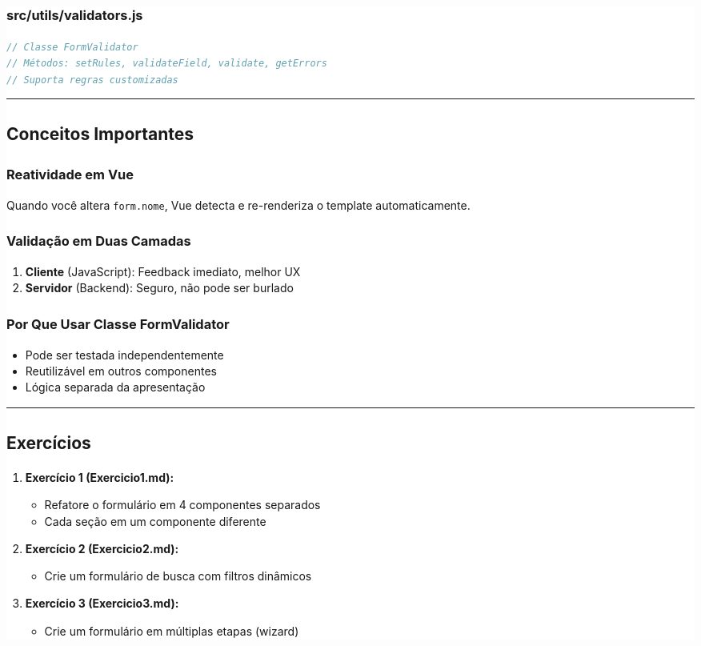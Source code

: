 ### src/utils/validators.js
```javascript
// Classe FormValidator
// Métodos: setRules, validateField, validate, getErrors
// Suporta regras customizadas
```

---

## Conceitos Importantes

### Reatividade em Vue
Quando você altera `form.nome`, Vue detecta e re-renderiza o template automaticamente.

### Validação em Duas Camadas
1. **Cliente** (JavaScript): Feedback imediato, melhor UX
2. **Servidor** (Backend): Seguro, não pode ser burlado

### Por Que Usar Classe FormValidator
- Pode ser testada independentemente
- Reutilizável em outros componentes
- Lógica separada da apresentação

---

## Exercícios

1. **Exercício 1 (Exercicio1.md):**
   - Refatore o formulário em 4 componentes separados
   - Cada seção em um componente diferente

2. **Exercício 2 (Exercicio2.md):**
   - Crie um formulário de busca com filtros dinâmicos

3. **Exercício 3 (Exercicio3.md):**
   - Crie um formulário em múltiplas etapas (wizard)
